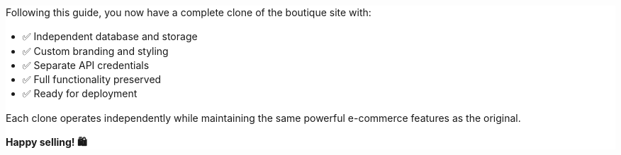 Following this guide, you now have a complete clone of the boutique site with:
- ✅ Independent database and storage
- ✅ Custom branding and styling  
- ✅ Separate API credentials
- ✅ Full functionality preserved
- ✅ Ready for deployment

Each clone operates independently while maintaining the same powerful e-commerce features as the original.

**Happy selling! 🛍️**
